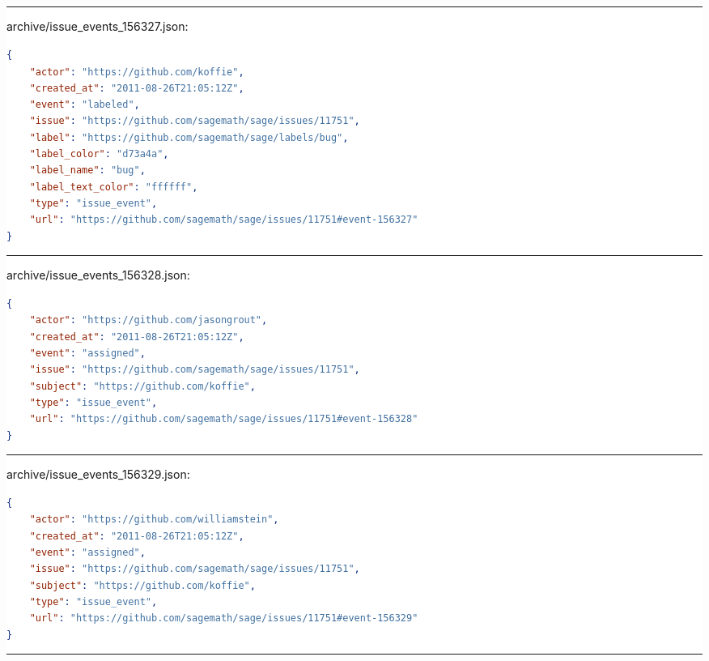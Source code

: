 

---

archive/issue_events_156327.json:
```json
{
    "actor": "https://github.com/koffie",
    "created_at": "2011-08-26T21:05:12Z",
    "event": "labeled",
    "issue": "https://github.com/sagemath/sage/issues/11751",
    "label": "https://github.com/sagemath/sage/labels/bug",
    "label_color": "d73a4a",
    "label_name": "bug",
    "label_text_color": "ffffff",
    "type": "issue_event",
    "url": "https://github.com/sagemath/sage/issues/11751#event-156327"
}
```



---

archive/issue_events_156328.json:
```json
{
    "actor": "https://github.com/jasongrout",
    "created_at": "2011-08-26T21:05:12Z",
    "event": "assigned",
    "issue": "https://github.com/sagemath/sage/issues/11751",
    "subject": "https://github.com/koffie",
    "type": "issue_event",
    "url": "https://github.com/sagemath/sage/issues/11751#event-156328"
}
```



---

archive/issue_events_156329.json:
```json
{
    "actor": "https://github.com/williamstein",
    "created_at": "2011-08-26T21:05:12Z",
    "event": "assigned",
    "issue": "https://github.com/sagemath/sage/issues/11751",
    "subject": "https://github.com/koffie",
    "type": "issue_event",
    "url": "https://github.com/sagemath/sage/issues/11751#event-156329"
}
```



---
